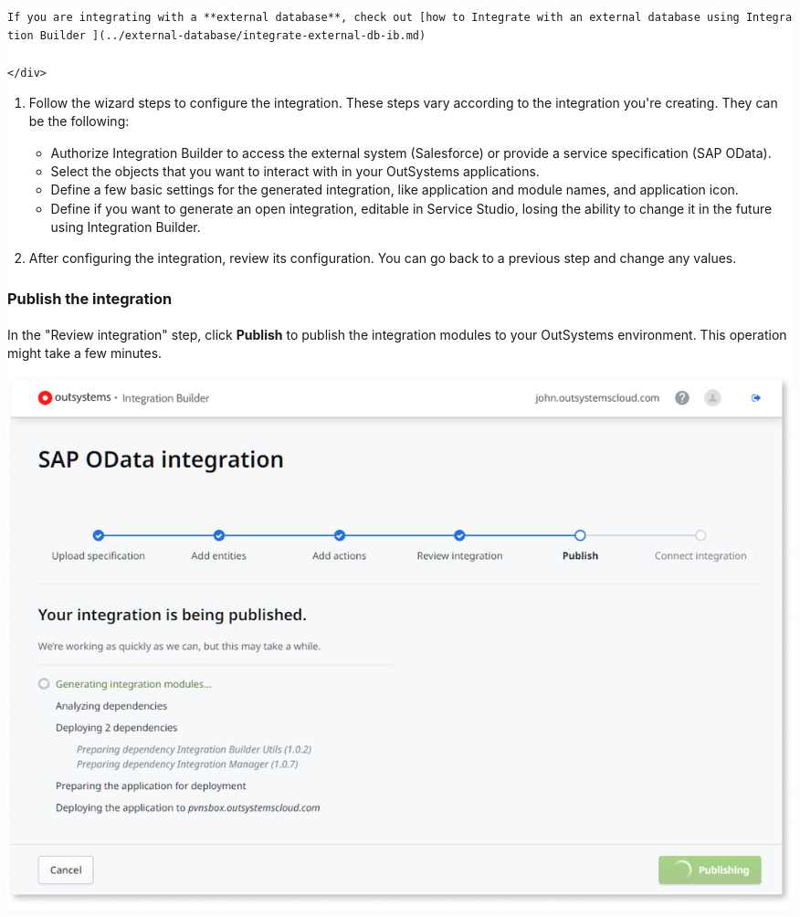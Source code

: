     If you are integrating with a **external database**, check out [how to Integrate with an external database using Integration Builder ](../external-database/integrate-external-db-ib.md)

    </div>

1. Follow the wizard steps to configure the integration. These steps vary according to the integration you're creating. They can be the following:

    * Authorize Integration Builder to access the external system (Salesforce) or provide a service specification (SAP OData).
    * Select the objects that you want to interact with in your OutSystems applications.
    * Define a few basic settings for the generated integration, like application and module names, and application icon.
    * Define if you want to generate an open integration, editable in Service Studio, losing the ability to change it in the future using Integration Builder.

1. After configuring the integration, review its configuration. You can go back to a previous step and change any values.

### Publish the integration

In the "Review integration" step, click **Publish** to publish the integration modules to your OutSystems environment. This operation might take a few minutes.

![Publishing an integration in Integration Builder](images/publishing-integration-ib.png)
